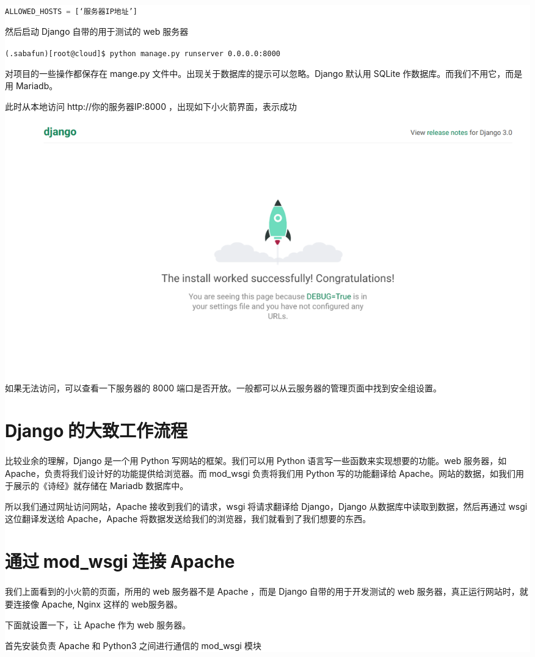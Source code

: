 ```python
ALLOWED_HOSTS = [‘服务器IP地址’]
```

然后启动 Django 自带的用于测试的 web 服务器

```shell
(.sabafun)[root@cloud]$ python manage.py runserver 0.0.0.0:8000
```

对项目的一些操作都保存在 mange.py 文件中。出现关于数据库的提示可以忽略。Django 默认用 SQLite 作数据库。而我们不用它，而是用 Mariadb。

此时从本地访问 http://你的服务器IP:8000 ，出现如下小火箭界面，表示成功

![image-20200204125926942](./2020-02-03-physics-Django/image-20200204125926942.png)

如果无法访问，可以查看一下服务器的 8000 端口是否开放。一般都可以从云服务器的管理页面中找到安全组设置。

# Django 的大致工作流程

比较业余的理解，Django 是一个用 Python 写网站的框架。我们可以用 Python 语言写一些函数来实现想要的功能。web 服务器，如 Apache，负责将我们设计好的功能提供给浏览器。而 mod_wsgi 负责将我们用 Python 写的功能翻译给 Apache。网站的数据，如我们用于展示的《诗经》就存储在 Mariadb 数据库中。

所以我们通过网址访问网站，Apache 接收到我们的请求，wsgi 将请求翻译给 Django，Django 从数据库中读取到数据，然后再通过 wsgi 这位翻译发送给 Apache，Apache 将数据发送给我们的浏览器，我们就看到了我们想要的东西。

# 通过 mod_wsgi 连接 Apache

我们上面看到的小火箭的页面，所用的 web 服务器不是 Apache ，而是 Django 自带的用于开发测试的 web 服务器，真正运行网站时，就要连接像 Apache, Nginx 这样的 web服务器。

下面就设置一下，让 Apache 作为 web 服务器。

首先安装负责 Apache 和 Python3 之间进行通信的 mod_wsgi 模块
